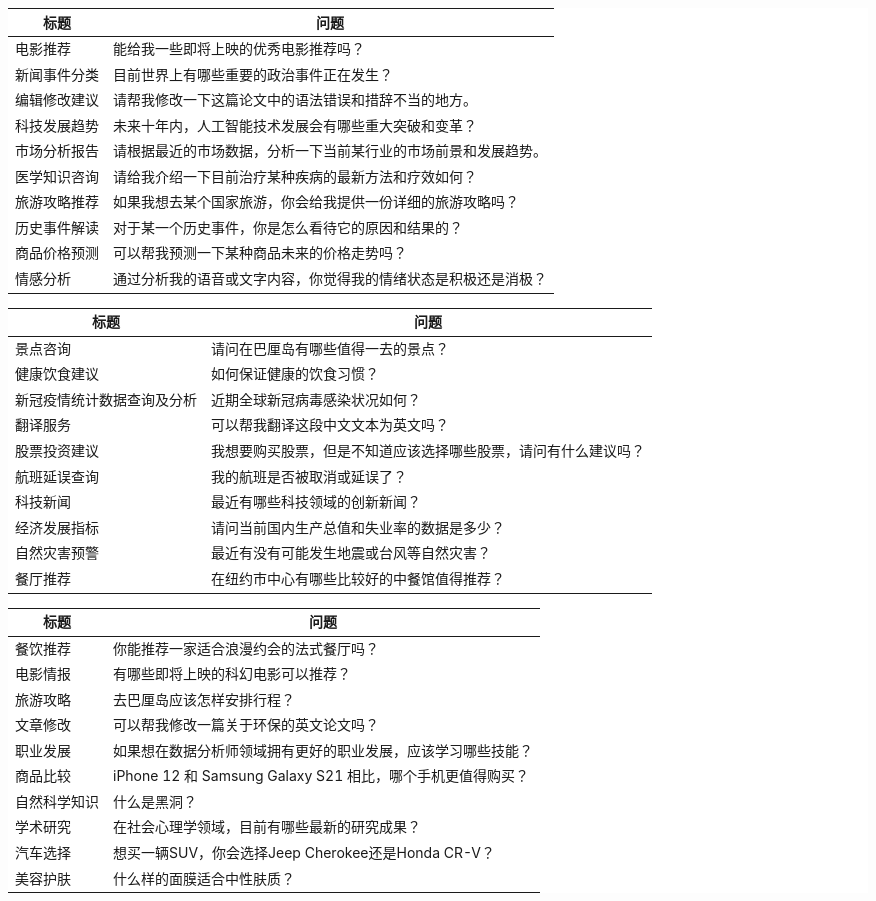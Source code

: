 |标题|问题|
|---|---|
|电影推荐|能给我一些即将上映的优秀电影推荐吗？|
|新闻事件分类|目前世界上有哪些重要的政治事件正在发生？|
|编辑修改建议|请帮我修改一下这篇论文中的语法错误和措辞不当的地方。|
|科技发展趋势|未来十年内，人工智能技术发展会有哪些重大突破和变革？|
|市场分析报告|请根据最近的市场数据，分析一下当前某行业的市场前景和发展趋势。|
|医学知识咨询|请给我介绍一下目前治疗某种疾病的最新方法和疗效如何？|
|旅游攻略推荐|如果我想去某个国家旅游，你会给我提供一份详细的旅游攻略吗？|
|历史事件解读|对于某一个历史事件，你是怎么看待它的原因和结果的？|
|商品价格预测|可以帮我预测一下某种商品未来的价格走势吗？|
|情感分析|通过分析我的语音或文字内容，你觉得我的情绪状态是积极还是消极？|

| 标题                               | 问题                                                                                                                                                                                                                                             |
|------------------------------------|--------------------------------------------------------------------------------------------------------------------------------------------------------------------------------------------------------------------------------------------------|
| 景点咨询                           | 请问在巴厘岛有哪些值得一去的景点？                                                                                                                                                                                                             |
| 健康饮食建议                       | 如何保证健康的饮食习惯？                                                                                                                                                                                                                         |
| 新冠疫情统计数据查询及分析         | 近期全球新冠病毒感染状况如何？                                                                                                                                                                                                                   |
| 翻译服务                           | 可以帮我翻译这段中文文本为英文吗？                                                                                                                                                                                                               |
| 股票投资建议                       | 我想要购买股票，但是不知道应该选择哪些股票，请问有什么建议吗？                                                                                                                                                                                 |
| 航班延误查询                       | 我的航班是否被取消或延误了？                                                                                                                                                                                                                     |
| 科技新闻                           | 最近有哪些科技领域的创新新闻？                                                                                                                                                                                                                   |
| 经济发展指标                       | 请问当前国内生产总值和失业率的数据是多少？                                                                                                                                                                                                       |
| 自然灾害预警                       | 最近有没有可能发生地震或台风等自然灾害？                                                                                                                                                                                                         |
| 餐厅推荐                           | 在纽约市中心有哪些比较好的中餐馆值得推荐？                                                                                                                                                                                                       |

| 标题                        | 问题                                                         |
|---------------------------|--------------------------------------------------------------|
| 餐饮推荐                    | 你能推荐一家适合浪漫约会的法式餐厅吗？                                        |
|电影情报                     | 有哪些即将上映的科幻电影可以推荐？                                         |
|旅游攻略                     | 去巴厘岛应该怎样安排行程？                                           |
| 文章修改                    | 可以帮我修改一篇关于环保的英文论文吗？                                     |
| 职业发展                    | 如果想在数据分析师领域拥有更好的职业发展，应该学习哪些技能？                     |
| 商品比较                    | iPhone 12 和 Samsung Galaxy S21 相比，哪个手机更值得购买？              |
| 自然科学知识                 | 什么是黑洞？                                                   |
| 学术研究                    | 在社会心理学领域，目前有哪些最新的研究成果？                              |
| 汽车选择                    | 想买一辆SUV，你会选择Jeep Cherokee还是Honda CR-V？                  |
| 美容护肤                    | 什么样的面膜适合中性肤质？                                          |
